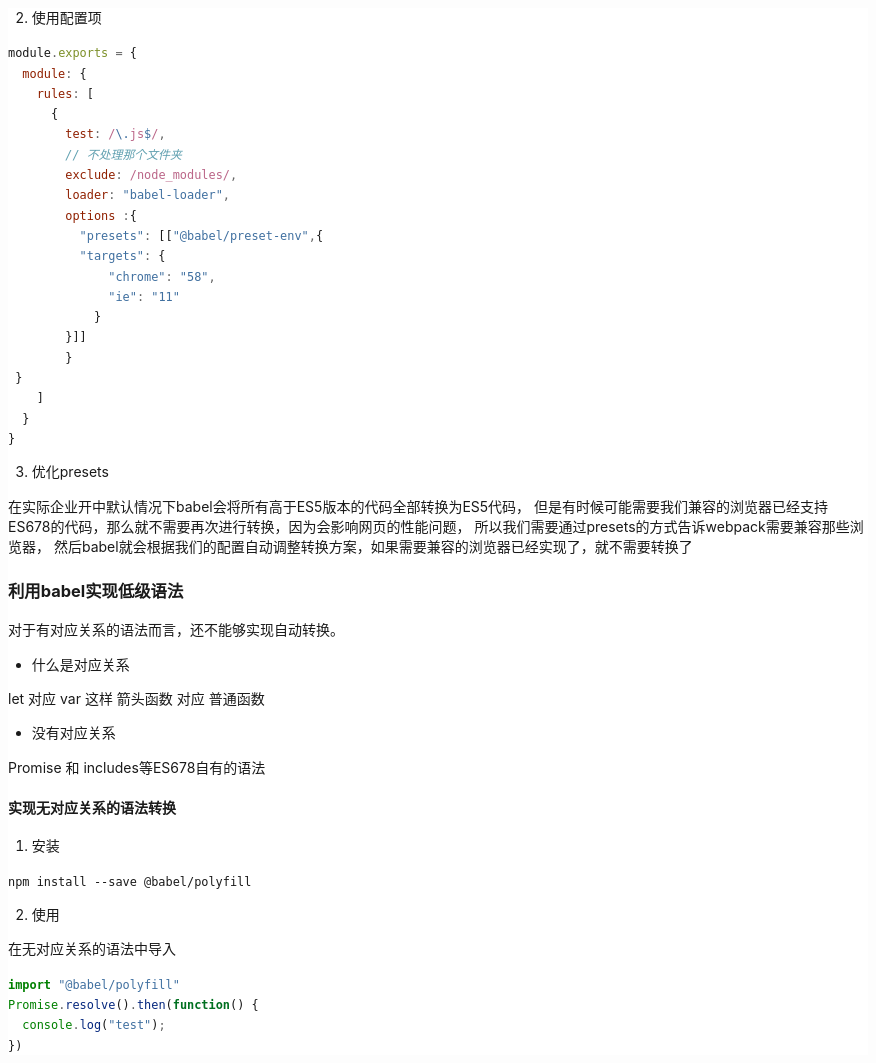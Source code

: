 2. 使用配置项

```js
module.exports = {
  module: {
    rules: [
      { 
        test: /\.js$/,
        // 不处理那个文件夹 
        exclude: /node_modules/, 
        loader: "babel-loader",
        options :{
          "presets": [["@babel/preset-env",{
          "targets": {
              "chrome": "58",
              "ie": "11"
            }          
        }]]
        }
 }
    ]
  }
}
```
3. 优化presets

在实际企业开中默认情况下babel会将所有高于ES5版本的代码全部转换为ES5代码，
但是有时候可能需要我们兼容的浏览器已经支持ES678的代码，那么就不需要再次进行转换，因为会影响网页的性能问题，
所以我们需要通过presets的方式告诉webpack需要兼容那些浏览器，
然后babel就会根据我们的配置自动调整转换方案，如果需要兼容的浏览器已经实现了，就不需要转换了

### 利用babel实现低级语法

对于有对应关系的语法而言，还不能够实现自动转换。
* 什么是对应关系

let 对应 var 这样
箭头函数 对应 普通函数

* 没有对应关系

Promise 和 includes等ES678自有的语法

#### 实现无对应关系的语法转换

1. 安装

```shell script
npm install --save @babel/polyfill
```

2. 使用

在无对应关系的语法中导入

```js
import "@babel/polyfill"
Promise.resolve().then(function() {
  console.log("test");
})
```
